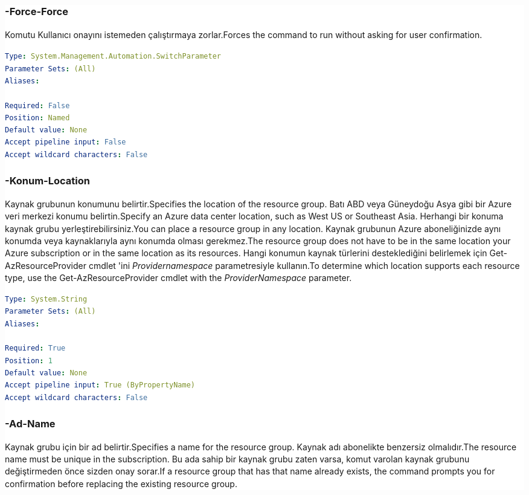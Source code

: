 ### <span data-ttu-id="0d8b2-130">-Force</span><span class="sxs-lookup"><span data-stu-id="0d8b2-130">-Force</span></span>
<span data-ttu-id="0d8b2-131">Komutu Kullanıcı onayını istemeden çalıştırmaya zorlar.</span><span class="sxs-lookup"><span data-stu-id="0d8b2-131">Forces the command to run without asking for user confirmation.</span></span>

```yaml
Type: System.Management.Automation.SwitchParameter
Parameter Sets: (All)
Aliases:

Required: False
Position: Named
Default value: None
Accept pipeline input: False
Accept wildcard characters: False
```

### <span data-ttu-id="0d8b2-132">-Konum</span><span class="sxs-lookup"><span data-stu-id="0d8b2-132">-Location</span></span>
<span data-ttu-id="0d8b2-133">Kaynak grubunun konumunu belirtir.</span><span class="sxs-lookup"><span data-stu-id="0d8b2-133">Specifies the location of the resource group.</span></span> <span data-ttu-id="0d8b2-134">Batı ABD veya Güneydoğu Asya gibi bir Azure veri merkezi konumu belirtin.</span><span class="sxs-lookup"><span data-stu-id="0d8b2-134">Specify an Azure data center location, such as West US or Southeast Asia.</span></span> <span data-ttu-id="0d8b2-135">Herhangi bir konuma kaynak grubu yerleştirebilirsiniz.</span><span class="sxs-lookup"><span data-stu-id="0d8b2-135">You can place a resource group in any location.</span></span> <span data-ttu-id="0d8b2-136">Kaynak grubunun Azure aboneliğinizde aynı konumda veya kaynaklarıyla aynı konumda olması gerekmez.</span><span class="sxs-lookup"><span data-stu-id="0d8b2-136">The resource group does not have to be in the same location your Azure subscription or in the same location as its resources.</span></span>
<span data-ttu-id="0d8b2-137">Hangi konumun kaynak türlerini desteklediğini belirlemek için Get-AzResourceProvider cmdlet 'ini *Providernamespace* parametresiyle kullanın.</span><span class="sxs-lookup"><span data-stu-id="0d8b2-137">To determine which location supports each resource type, use the Get-AzResourceProvider cmdlet with the *ProviderNamespace* parameter.</span></span>

```yaml
Type: System.String
Parameter Sets: (All)
Aliases:

Required: True
Position: 1
Default value: None
Accept pipeline input: True (ByPropertyName)
Accept wildcard characters: False
```

### <span data-ttu-id="0d8b2-138">-Ad</span><span class="sxs-lookup"><span data-stu-id="0d8b2-138">-Name</span></span>
<span data-ttu-id="0d8b2-139">Kaynak grubu için bir ad belirtir.</span><span class="sxs-lookup"><span data-stu-id="0d8b2-139">Specifies a name for the resource group.</span></span> <span data-ttu-id="0d8b2-140">Kaynak adı abonelikte benzersiz olmalıdır.</span><span class="sxs-lookup"><span data-stu-id="0d8b2-140">The resource name must be unique in the subscription.</span></span> <span data-ttu-id="0d8b2-141">Bu ada sahip bir kaynak grubu zaten varsa, komut varolan kaynak grubunu değiştirmeden önce sizden onay sorar.</span><span class="sxs-lookup"><span data-stu-id="0d8b2-141">If a resource group that has that name already exists, the command prompts you for confirmation before replacing the existing resource group.</span></span>
